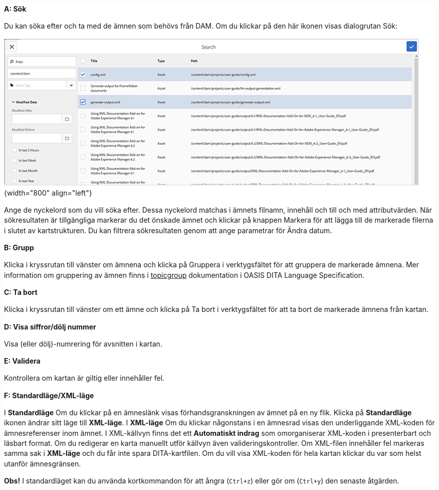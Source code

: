 **A: Sök**

Du kan söka efter och ta med de ämnen som behövs från DAM. Om du klickar på den här ikonen visas dialogrutan Sök:

![](images/search-dita-map.png){width="800" align="left"}

Ange de nyckelord som du vill söka efter. Dessa nyckelord matchas i ämnets filnamn, innehåll och till och med attributvärden. När sökresultaten är tillgängliga markerar du det önskade ämnet och klickar på knappen Markera för att lägga till de markerade filerna i slutet av kartstrukturen. Du kan filtrera sökresultaten genom att ange parametrar för Ändra datum.

**B: Grupp**

Klicka i kryssrutan till vänster om ämnena och klicka på Gruppera i verktygsfältet för att gruppera de markerade ämnena. Mer information om gruppering av ämnen finns i [topicgroup](https://docs.oasis-open.org/dita/v1.0/langspec/topicgroup.html) dokumentation i OASIS DITA Language Specification.

**C: Ta bort**

Klicka i kryssrutan till vänster om ett ämne och klicka på Ta bort i verktygsfältet för att ta bort de markerade ämnena från kartan.

**D: Visa siffror/dölj nummer**

Visa \(eller dölj\)-numrering för avsnitten i kartan.

**E: Validera**

Kontrollera om kartan är giltig eller innehåller fel.

**F: Standardläge/XML-läge**

I **Standardläge** Om du klickar på en ämneslänk visas förhandsgranskningen av ämnet på en ny flik. Klicka på **Standardläge** ikonen ändrar sitt läge till **XML-läge**. I **XML-läge** Om du klickar någonstans i en ämnesrad visas den underliggande XML-koden för ämnesreferenser inom ämnet. I XML-källvyn finns det ett **Automatiskt indrag** som omorganiserar XML-koden i presenterbart och läsbart format. Om du redigerar en karta manuellt utför källvyn även valideringskontroller. Om XML-filen innehåller fel markeras samma sak i **XML-läge** och du får inte spara DITA-kartfilen. Om du vill visa XML-koden för hela kartan klickar du var som helst utanför ämnesgränsen.


**Obs!** I standardläget kan du använda kortkommandon för att ångra \(`Ctrl+z`\) eller gör om \(`Ctrl+y`\) den senaste åtgärden.
